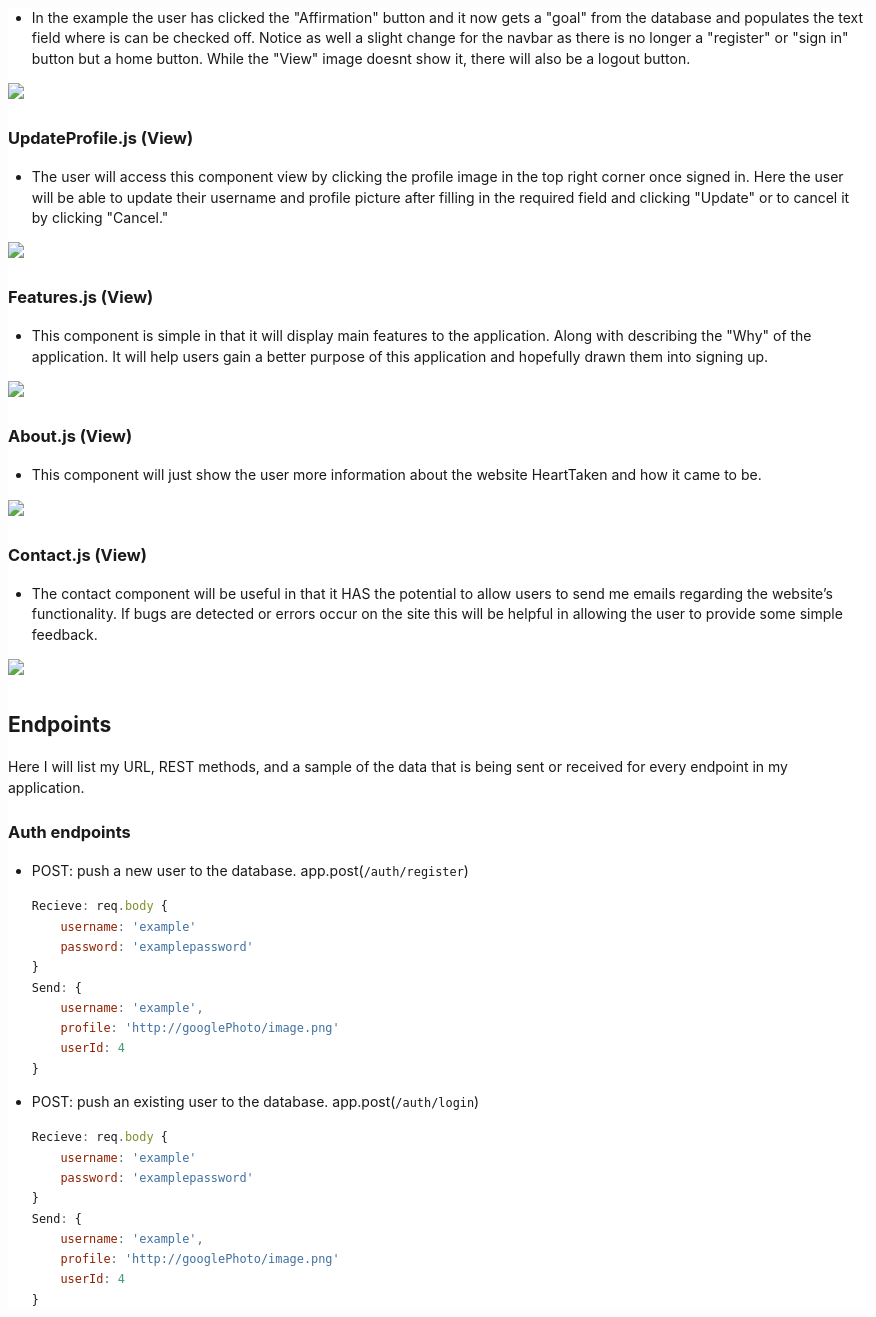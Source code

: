 - In the example the user has clicked the "Affirmation" button and it now gets a "goal" from the database and populates the text field where is can be checked off. Notice as well a slight change for the navbar as there is no longer a "register" or "sign in" button but a home button. While the "View" image doesnt show it, there will also be a logout button.  
<img src = "./pictures/Profile Page.png">

### UpdateProfile.js (View)
- The user will access this component view by clicking the profile image in the top right corner once signed in. Here the user will be able to update their username and profile picture after filling in the required field and clicking "Update" or to cancel it by clicking "Cancel." 
<img src = "./pictures/UpdateProfile.png">

### Features.js (View)
-  This component is simple in that it will display main features to the application. Along with describing the "Why" of the application. It will help users gain a better purpose of this application and hopefully drawn them into signing up.
<img src = "./pictures/Features Page.png">

### About.js (View)
- This component will just show the user more information about the website HeartTaken and how it came to be.
<img src = "./pictures/About Page.png">


### Contact.js (View)
- The contact component will be useful in that it HAS the potential to allow users to send me emails regarding the website’s functionality. If bugs are detected or errors occur on the site this will be helpful in allowing the user to provide some simple feedback. 
<img src = "./pictures/Contact Page.png">

## Endpoints

Here I will list my URL, REST methods, and a sample of the data that is being sent or received for every endpoint in my application.

### Auth endpoints
- POST: push a new user to the database. app.post(`/auth/register`)
    ```javascript
    Recieve: req.body {
        username: 'example'
        password: 'examplepassword'
    }
    Send: {
        username: 'example',
        profile: 'http://googlePhoto/image.png'
        userId: 4
    }
    ```
- POST: push an existing user to the database. app.post(`/auth/login`)
    ```javascript
    Recieve: req.body {
        username: 'example'
        password: 'examplepassword'
    }
    Send: {
        username: 'example',
        profile: 'http://googlePhoto/image.png'
        userId: 4
    }
    ```